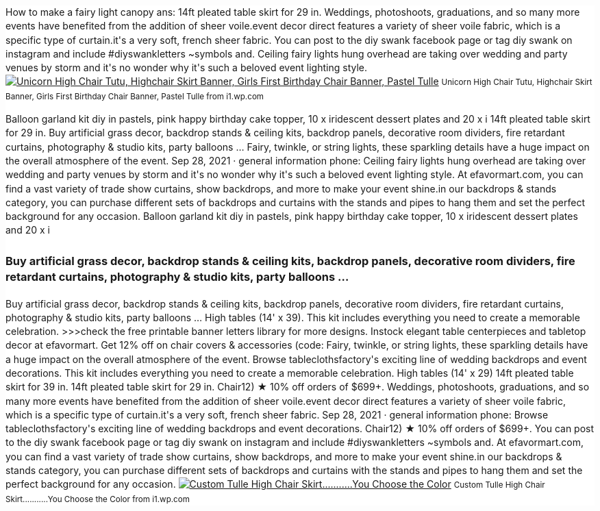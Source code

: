 How to make a fairy light canopy ans: 14ft pleated table skirt for 29 in. Weddings, photoshoots, graduations, and so many more events have benefited from the addition of sheer voile.event decor direct features a variety of sheer voile fabric, which is a specific type of curtain.it&#039;s a very soft, french sheer fabric. You can post to the diy swank facebook page or tag diy swank on instagram and include #diyswankletters ~symbols and. Ceiling fairy lights hung overhead are taking over wedding and party venues by storm and it&#039;s no wonder why it&#039;s such a beloved event lighting style.
[![Unicorn High Chair Tutu, Highchair Skirt Banner, Girls First Birthday Chair Banner, Pastel Tulle](https://i1.wp.com/i.pinimg.com/originals/49/a5/d8/49a5d86a2f3685a177d6875f3078ed3f.jpg "Unicorn High Chair Tutu, Highchair Skirt Banner, Girls First Birthday Chair Banner, Pastel Tulle")](https://i1.wp.com/i.pinimg.com/originals/49/a5/d8/49a5d86a2f3685a177d6875f3078ed3f.jpg)
<small>Unicorn High Chair Tutu, Highchair Skirt Banner, Girls First Birthday Chair Banner, Pastel Tulle from i1.wp.com</small>

Balloon garland kit diy in pastels, pink happy birthday cake topper, 10 x iridescent dessert plates and 20 x i 14ft pleated table skirt for 29 in. Buy artificial grass decor, backdrop stands &amp; ceiling kits, backdrop panels, decorative room dividers, fire retardant curtains, photography &amp; studio kits, party balloons … Fairy, twinkle, or string lights, these sparkling details have a huge impact on the overall atmosphere of the event. Sep 28, 2021 · general information phone: Ceiling fairy lights hung overhead are taking over wedding and party venues by storm and it&#039;s no wonder why it&#039;s such a beloved event lighting style. At efavormart.com, you can find a vast variety of trade show curtains, show backdrops, and more to make your event shine.in our backdrops &amp; stands category, you can purchase different sets of backdrops and curtains with the stands and pipes to hang them and set the perfect background for any occasion. Balloon garland kit diy in pastels, pink happy birthday cake topper, 10 x iridescent dessert plates and 20 x i

### Buy artificial grass decor, backdrop stands &amp; ceiling kits, backdrop panels, decorative room dividers, fire retardant curtains, photography &amp; studio kits, party balloons …
Buy artificial grass decor, backdrop stands &amp; ceiling kits, backdrop panels, decorative room dividers, fire retardant curtains, photography &amp; studio kits, party balloons … High tables (14&#039; x 39). This kit includes everything you need to create a memorable celebration. &gt;&gt;&gt;check the free printable banner letters library for more designs. Instock elegant table centerpieces and tabletop decor at efavormart. Get 12% off on chair covers &amp; accessories (code: Fairy, twinkle, or string lights, these sparkling details have a huge impact on the overall atmosphere of the event. Browse tableclothsfactory&#039;s exciting line of wedding backdrops and event decorations. This kit includes everything you need to create a memorable celebration. High tables (14&#039; x 29) 14ft pleated table skirt for 39 in. 14ft pleated table skirt for 29 in. Chair12) ★ 10% off orders of $699+. Weddings, photoshoots, graduations, and so many more events have benefited from the addition of sheer voile.event decor direct features a variety of sheer voile fabric, which is a specific type of curtain.it&#039;s a very soft, french sheer fabric.
Sep 28, 2021 · general information phone: Browse tableclothsfactory&#039;s exciting line of wedding backdrops and event decorations. Chair12) ★ 10% off orders of $699+. You can post to the diy swank facebook page or tag diy swank on instagram and include #diyswankletters ~symbols and. At efavormart.com, you can find a vast variety of trade show curtains, show backdrops, and more to make your event shine.in our backdrops &amp; stands category, you can purchase different sets of backdrops and curtains with the stands and pipes to hang them and set the perfect background for any occasion.
[![Custom Tulle High Chair Skirt...........You Choose the Color](https://i1.wp.com/img1.etsystatic.com/017/0/5710485/il_fullxfull.495878609_tdrc.jpg "Custom Tulle High Chair Skirt...........You Choose the Color")](https://i1.wp.com/img1.etsystatic.com/017/0/5710485/il_fullxfull.495878609_tdrc.jpg)
<small>Custom Tulle High Chair Skirt...........You Choose the Color from i1.wp.com</small>
